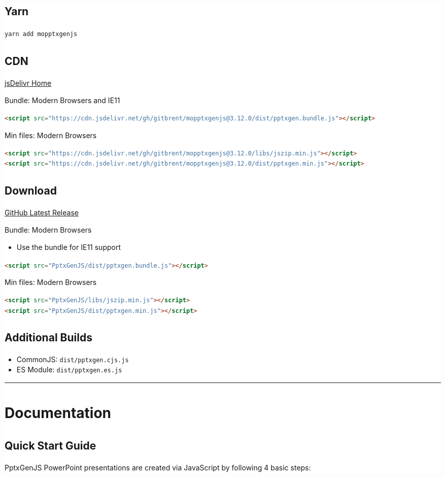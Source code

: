 ## Yarn

```bash
yarn add mopptxgenjs
```

## CDN

[jsDelivr Home](https://www.jsdelivr.com/package/gh/gitbrent/mopptxgenjs)

Bundle: Modern Browsers and IE11

```html
<script src="https://cdn.jsdelivr.net/gh/gitbrent/mopptxgenjs@3.12.0/dist/pptxgen.bundle.js"></script>
```

Min files: Modern Browsers

```html
<script src="https://cdn.jsdelivr.net/gh/gitbrent/mopptxgenjs@3.12.0/libs/jszip.min.js"></script>
<script src="https://cdn.jsdelivr.net/gh/gitbrent/mopptxgenjs@3.12.0/dist/pptxgen.min.js"></script>
```

## Download

[GitHub Latest Release](https://github.com/gitbrent/PptxGenJS/releases/latest)

Bundle: Modern Browsers

-   Use the bundle for IE11 support

```html
<script src="PptxGenJS/dist/pptxgen.bundle.js"></script>
```

Min files: Modern Browsers

```html
<script src="PptxGenJS/libs/jszip.min.js"></script>
<script src="PptxGenJS/dist/pptxgen.min.js"></script>
```

## Additional Builds

-   CommonJS: `dist/pptxgen.cjs.js`
-   ES Module: `dist/pptxgen.es.js`

---

# Documentation

## Quick Start Guide

PptxGenJS PowerPoint presentations are created via JavaScript by following 4 basic steps:
